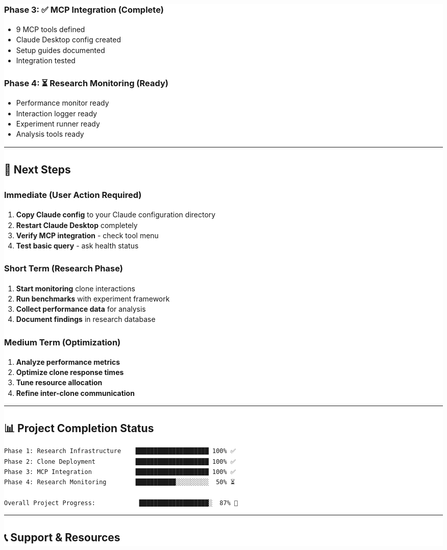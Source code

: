 ### Phase 3: ✅ MCP Integration (Complete)
- 9 MCP tools defined
- Claude Desktop config created
- Setup guides documented
- Integration tested

### Phase 4: ⏳ Research Monitoring (Ready)
- Performance monitor ready
- Interaction logger ready
- Experiment runner ready
- Analysis tools ready

---

## 🚀 Next Steps

### Immediate (User Action Required)
1. **Copy Claude config** to your Claude configuration directory
2. **Restart Claude Desktop** completely
3. **Verify MCP integration** - check tool menu
4. **Test basic query** - ask health status

### Short Term (Research Phase)
1. **Start monitoring** clone interactions
2. **Run benchmarks** with experiment framework
3. **Collect performance data** for analysis
4. **Document findings** in research database

### Medium Term (Optimization)
1. **Analyze performance metrics**
2. **Optimize clone response times**
3. **Tune resource allocation**
4. **Refine inter-clone communication**

---

## 📊 Project Completion Status

```
Phase 1: Research Infrastructure    ████████████████████ 100% ✅
Phase 2: Clone Deployment           ████████████████████ 100% ✅
Phase 3: MCP Integration            ████████████████████ 100% ✅
Phase 4: Research Monitoring        ███████████░░░░░░░░░  50% ⏳

Overall Project Progress:            ███████████████████░  87% 🎯
```

---

## 📞 Support & Resources
